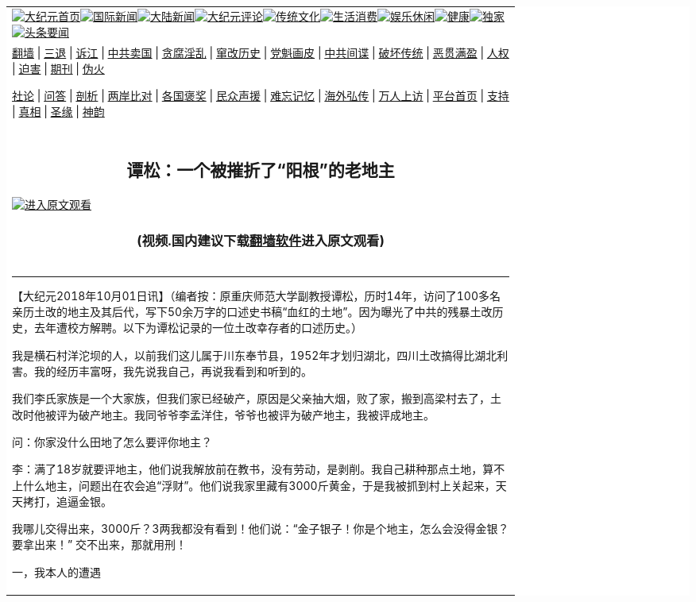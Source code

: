 <a name="1" id="1" target="_blank"></a><span id="1"></span>
<table align=center border="0"><tr><td colspan="2" VALIGN=TOP><a href="https://github.com/19920513/djy/blob/master/gb/nf1351518.md#1"><img src="https://raw.githubusercontent.com/19920513/www/master/t/djy/1.jpg" title="大纪元首页" alt="大纪元首页"></a><a href="https://github.com/19920513/djy/blob/master/gb/n24hr.md#1"><img src="https://raw.githubusercontent.com/19920513/www/master/t/djy/3.jpg" title="国际新闻" alt="国际新闻"></a><a href="https://github.com/19920513/djy/blob/master/gb/nsc413.md#1"><img src="https://raw.githubusercontent.com/19920513/www/master/t/djy/4.jpg" title="大陆新闻" alt="大陆新闻"></a><a href="https://github.com/19920513/djy/blob/master/gb/news392.md#1"><img src="https://raw.githubusercontent.com/19920513/www/master/t/djy/5.jpg" title="大纪元评论" alt="大纪元评论"></a><a href="https://github.com/19920513/djy/blob/master/gb/news2007.md#1"><img src="https://raw.githubusercontent.com/19920513/www/master/t/djy/6.jpg" title="传统文化" alt="传统文化"></a><a href="https://github.com/19920513/djy/blob/master/gb/news2008.md#1"><img src="https://raw.githubusercontent.com/19920513/www/master/t/djy/7.jpg" title="生活消费" alt="生活消费"></a><a href="https://github.com/19920513/djy/blob/master/gb/ncyule.md#1"><img src="https://raw.githubusercontent.com/19920513/www/master/t/djy/8.jpg" title="娱乐休闲" alt="娱乐休闲"></a><a href="https://github.com/19920513/djy/blob/master/gb/nsc1002.md#1"><img src="https://raw.githubusercontent.com/19920513/www/master/t/djy/9.jpg" title="健康" alt="健康"></a><a href="https://github.com/19920513/djy/blob/master/gb/nf6092.md#1"><img src="https://raw.githubusercontent.com/19920513/www/master/t/djy/10a.jpg" title="独家" alt="独家"></a><a href="https://github.com/19920513/djy/blob/master/gb/nf4514.md#1"><img src="https://raw.githubusercontent.com/19920513/www/master/t/djy/12a.jpg" title="头条要闻" alt="头条要闻"></a></td></tr>
<tr><td colspan="2" VALIGN=TOP><a target="_blank" href="https://github.com/19920513/www/blob/master/README.md?zsrh#1">翻墙</a> | <a target="_blank" href="https://github.com/19920513/djy/blob/master/gb/nf5657.md#1">三退</a> | <a target="_blank" href="https://github.com/19920513/djy/blob/master/gb/nf6124.md#1">诉江</a> | <a target="_blank" href="https://github.com/19920513/djy/blob/master/gb/nf1176117.md#1">中共卖国</a> | <a target="_blank" href="https://github.com/19920513/djy/blob/master/gb/nf5773.md#1">贪腐淫乱</a> | <a target="_blank" href="https://github.com/19920513/djy/blob/master/gb/nf1176115.md#1">窜改历史</a> | <a target="_blank" href="https://github.com/19920513/djy/blob/master/gb/nf1176107.md#1">党魁画皮</a> | <a target="_blank" href="https://github.com/19920513/djy/blob/master/gb/nf1320400.md#1">中共间谍</a> | <a target="_blank" href="https://github.com/19920513/djy/blob/master/gb/nf1176114.md#1">破坏传统</a> | <a target="_blank" href="https://github.com/19920513/ntdtv/blob/master/gb/prog447_1.md#1">恶贯满盈</a> | <a target="_blank" href="https://github.com/19920513/djy/blob/master/gb/ncid278.md#1">人权</a> | <a target="_blank" href="https://github.com/19920513/djy/blob/master/gb/nf1176111.md#1">迫害</a> | <a target="_blank" href="https://gitlab.com/szzdlab/mh-qikan/blob/master/README.md#1">期刊</a> | <a target="_blank" href="https://github.com/19920513/djy/blob/master/gb/nf5562.md#1">伪火</a></p><p><a target="_blank" href="https://github.com/19920513/djy/blob/master/gb/9p.md#1">社论</a> | <a target="_blank" href="https://github.com/19920513/djy/blob/master/gb/nf4378.md#1">问答</a> | <a target="_blank" href="https://github.com/19920513/djy/blob/master/gb/nf5792.md#1">剖析</a> | <a target="_blank" href="https://github.com/19920513/djy/blob/master/gb/nf5735.md#1">两岸比对</a> | <a target="_blank" href="https://github.com/19920513/djy/blob/master/gb/nf6119.md#1">各国褒奖</a> | <a target="_blank" href="https://github.com/19920513/djy/blob/master/gb/nf6120.md#1">民众声援</a> | <a target="_blank" href="https://github.com/19920513/djy/blob/master/gb/nf1188594.md#1">难忘记忆</a> | <a target="_blank" href="https://github.com/19920513/djy/blob/master/gb/nf3180.md#1">海外弘传</a> | <a target="_blank" href="https://github.com/19920513/djy/blob/master/gb/nf5410.md#1">万人上访</a> | <a target="_blank" href="https://github.com/19920513/www/blob/master/README.md?zsrh#1">平台首页</a> | <a target="_blank" href="https://github.com/19920513/djy/blob/master/gb/nf4386.md#1">支持</a> | <a target="_blank" href="https://github.com/19920513/djy/blob/master/gb/nf4389.md#1">真相</a> | <a target="_blank" href="https://github.com/19920513/djy/blob/master/gb/nf5790.md#1">圣缘</a> | <a target="_blank" href="https://github.com/19920513/djy/blob/master/gb/nf4786.md#1">神韵</a></td></tr>
<tr><td VALIGN=TOP width="626"><h2 align=center>谭松：一个被摧折了“阳根”的老地主</h2>
<a href="https://dnuodzs8nln8v.cloudfront.net/W4xJv7QCn"><img width="600" src="https://raw.githubusercontent.com/19920513/djy/master/gb/300/djtsp.jpg" title="进入原文观看"  alt="进入原文观看"></a><h3 align=center>(视频.国内建议下载<a href="https://github.com/19920513/www/blob/master/README.md#8">翻墙软件</a>进入原文观看)</h3>
<h6></h6>
<hr>
	<p>【大纪元2018年10月01日讯】（编者按：原重庆师范大学副教授<ahref="https://github.com/19920513/djy/blob/master/gb/tag/%E8%B0%AD%E6%9D%BE.md#1">谭松</a>，历时14年，访问了100多名亲历<ahref="https://github.com/19920513/djy/blob/master/gb/tag/%E5%9C%9F%E6%94%B9.md#1">土改</a>的地主及其后代，写下50余万字的口述史书稿“<ahref="https://github.com/19920513/djy/blob/master/gb/tag/%E8%A1%80%E7%BA%A2%E7%9A%84%E5%9C%9F%E5%9C%B0.md#1">血红的土地</a>”。因为曝光了中共的残暴土改历史，去年遭校方解聘。以下为<ahref="https://github.com/19920513/djy/blob/master/gb/tag/%E8%B0%AD%E6%9D%BE.md#1">谭松</a>记录的一位土改幸存者的口述历史。）</p>
<p>我是横石村洋沱坝的人，以前我们这儿属于川东奉节县，1952年才划归湖北，四川<ahref="https://github.com/19920513/djy/blob/master/gb/tag/%E5%9C%9F%E6%94%B9.md#1">土改</a>搞得比湖北利害。我的经历丰富呀，我先说我自己，再说我看到和听到的。</p>
<p>我们李氏家族是一个大家族，但我们家已经破产，原因是父亲抽大烟，败了家，搬到高梁村去了，土改时他被评为破产地主。我同爷爷李孟洋住，爷爷也被评为破产地主，我被评成地主。</p>
<p>问：你家没什么田地了怎么要评你地主？</p>
<p>李：满了18岁就要评地主，他们说我解放前在教书，没有劳动，是剥削。我自己耕种那点土地，算不上什么地主，问题出在农会追“浮财”。他们说我家里藏有3000斤黄金，于是我被抓到村上关起来，天天拷打，追逼金银。</p>
<p>我哪儿交得出来，3000斤？3两我都没有看到！他们说：“金子银子！你是个地主，怎么会没得金银？要拿出来！” 交不出来，那就用刑！</p>
<p>一，我本人的遭遇</p>